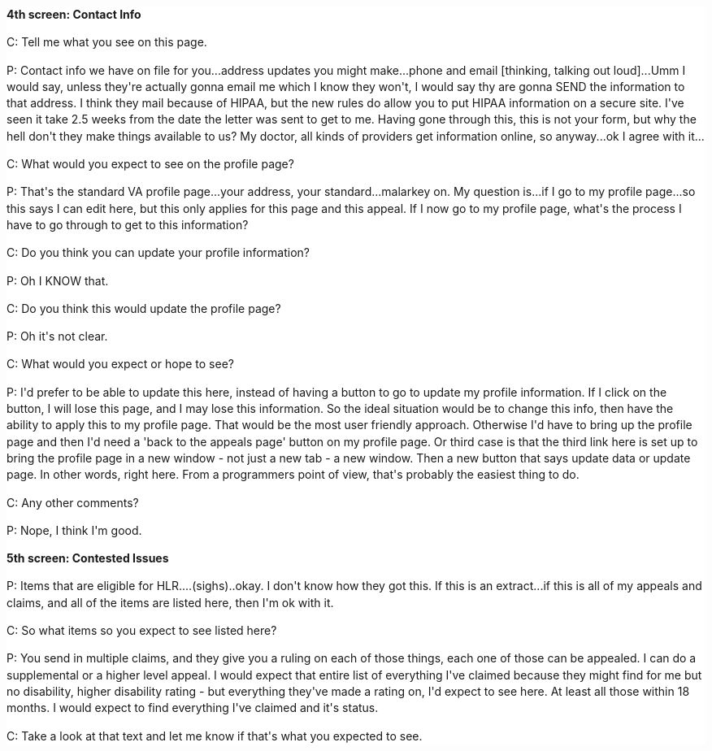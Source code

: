 
**4th screen: Contact Info**    

C: Tell me what you see on this page.

P: Contact info we have on file for you...address updates you might make...phone and email [thinking, talking out loud]...Umm I would say, unless they're actually gonna email me which I know they won't, I would say thy are gonna SEND the information to that address. I think they mail because of HIPAA, but the new rules do allow you to put HIPAA information on a secure site. I've seen it take 2.5 weeks from the date the letter was sent to get to me. Having gone through this, this is not your form, but why the hell don't they make things available to us? My doctor, all kinds of providers get information online, so anyway...ok I agree with it...

C: What would you expect to see on the profile page?


P: That's the standard VA profile page...your address, your standard...malarkey on. My question is...if I go to my profile page...so this says I can edit here, but this only applies for this page and this appeal. If I now go to my profile page, what's the process I have to go through to get to this information?

C: Do you think you can update your profile information?

P: Oh I KNOW that.

C: Do you think this would update the profile page?

P: Oh it's not clear.

C: What would you expect or hope to see?

P: I'd prefer to be able to update this here, instead of having a button to go to update my profile information. If I click on the button, I will lose this page, and I may lose this information. So the ideal situation would be to change this info, then have the ability to apply this to my profile page. That would be the most user friendly approach. Otherwise I'd have to bring up the profile page and then I'd need a 'back to the appeals page' button on my profile page. Or third case is that the third link here is set up to bring the profile page in a new window - not just a new tab - a new window. Then a new button that says update data or update page. In other words, right here. From a programmers point of view, that's probably the easiest thing to do. 

C: Any other comments?

P: Nope, I think I'm good.

    
**5th screen: Contested Issues**
    
P: Items that are eligible for HLR....(sighs)..okay. I don't know how they got this. If this is an extract...if this is all of my appeals and claims, and all of the items are listed here, then I'm ok with it. 

C: So what items so you expect to see listed here?

P: You send in multiple claims, and they give you a ruling on each of those things, each one of those can be appealed. I can do a supplemental or a higher level appeal. I would expect that entire list of everything I've claimed because they might find for me but no disability, higher disability rating - but everything they've made a rating on, I'd expect to see here. At least all those within 18 months. I would expect to find everything I've claimed and it's status. 

C: Take a look at that text and let me know if that's what you expected to see.
